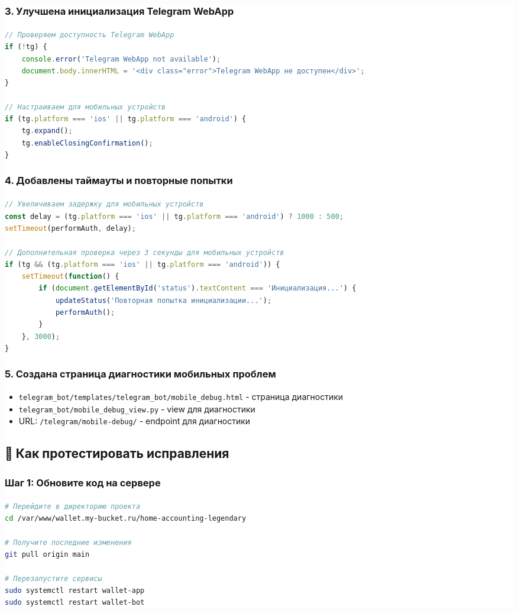 ### 3. Улучшена инициализация Telegram WebApp
```javascript
// Проверяем доступность Telegram WebApp
if (!tg) {
    console.error('Telegram WebApp not available');
    document.body.innerHTML = '<div class="error">Telegram WebApp не доступен</div>';
}

// Настраиваем для мобильных устройств
if (tg.platform === 'ios' || tg.platform === 'android') {
    tg.expand();
    tg.enableClosingConfirmation();
}
```

### 4. Добавлены таймауты и повторные попытки
```javascript
// Увеличиваем задержку для мобильных устройств
const delay = (tg.platform === 'ios' || tg.platform === 'android') ? 1000 : 500;
setTimeout(performAuth, delay);

// Дополнительная проверка через 3 секунды для мобильных устройств
if (tg && (tg.platform === 'ios' || tg.platform === 'android')) {
    setTimeout(function() {
        if (document.getElementById('status').textContent === 'Инициализация...') {
            updateStatus('Повторная попытка инициализации...');
            performAuth();
        }
    }, 3000);
}
```

### 5. Создана страница диагностики мобильных проблем
- `telegram_bot/templates/telegram_bot/mobile_debug.html` - страница диагностики
- `telegram_bot/mobile_debug_view.py` - view для диагностики
- URL: `/telegram/mobile-debug/` - endpoint для диагностики

## 🚀 Как протестировать исправления

### Шаг 1: Обновите код на сервере
```bash
# Перейдите в директорию проекта
cd /var/www/wallet.my-bucket.ru/home-accounting-legendary

# Получите последние изменения
git pull origin main

# Перезапустите сервисы
sudo systemctl restart wallet-app
sudo systemctl restart wallet-bot
```
